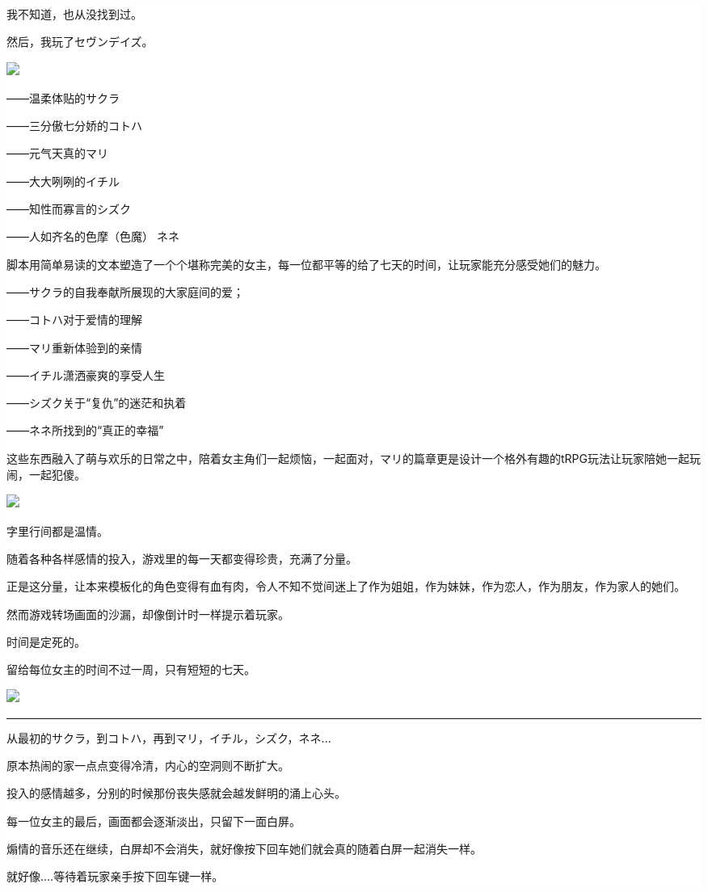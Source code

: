 我不知道，也从没找到过。

然后，我玩了セヴンデイズ。

![](https://cdn.jsdelivr.net/gh/Pockies/pic/741f9461gy1fm3xlvifjtj218g0p0dp2.jpg)

——温柔体贴的サクラ

——三分傲七分娇的コトハ

——元气天真的マリ

——大大咧咧的イチル

——知性而寡言的シズク

——人如齐名的色摩（色魔） ネネ

脚本用简单易读的文本塑造了一个个堪称完美的女主，每一位都平等的给了七天的时间，让玩家能充分感受她们的魅力。

——サクラ的自我奉献所展现的大家庭间的爱；

——コトハ对于爱情的理解

——マリ重新体验到的亲情

——イチル潇洒豪爽的享受人生

——シズク关于“复仇”的迷茫和执着

——ネネ所找到的“真正的幸福”

这些东西融入了萌与欢乐的日常之中，陪着女主角们一起烦恼，一起面对，マリ的篇章更是设计一个格外有趣的tRPG玩法让玩家陪她一起玩闹，一起犯傻。

![](https://cdn.jsdelivr.net/gh/Pockies/pic/741f9461gy1flcfljhesij218g0p0dlc.jpg)

字里行间都是温情。

随着各种各样感情的投入，游戏里的每一天都变得珍贵，充满了分量。

正是这分量，让本来模板化的角色变得有血有肉，令人不知不觉间迷上了作为姐姐，作为妹妹，作为恋人，作为朋友，作为家人的她们。

然而游戏转场画面的沙漏，却像倒计时一样提示着玩家。

时间是定死的。

留给每位女主的时间不过一周，只有短短的七天。

![](https://cdn.jsdelivr.net/gh/Pockies/pic/741f9461gy1fm41epzfeoj218g0p0q44.jpg)

---

从最初的サクラ，到コトハ，再到マリ，イチル，シズク，ネネ...

原本热闹的家一点点变得冷清，内心的空洞则不断扩大。

投入的感情越多，分别的时候那份丧失感就会越发鲜明的涌上心头。

每一位女主的最后，画面都会逐渐淡出，只留下一面白屏。

煽情的音乐还在继续，白屏却不会消失，就好像按下回车她们就会真的随着白屏一起消失一样。

就好像....等待着玩家亲手按下回车键一样。
